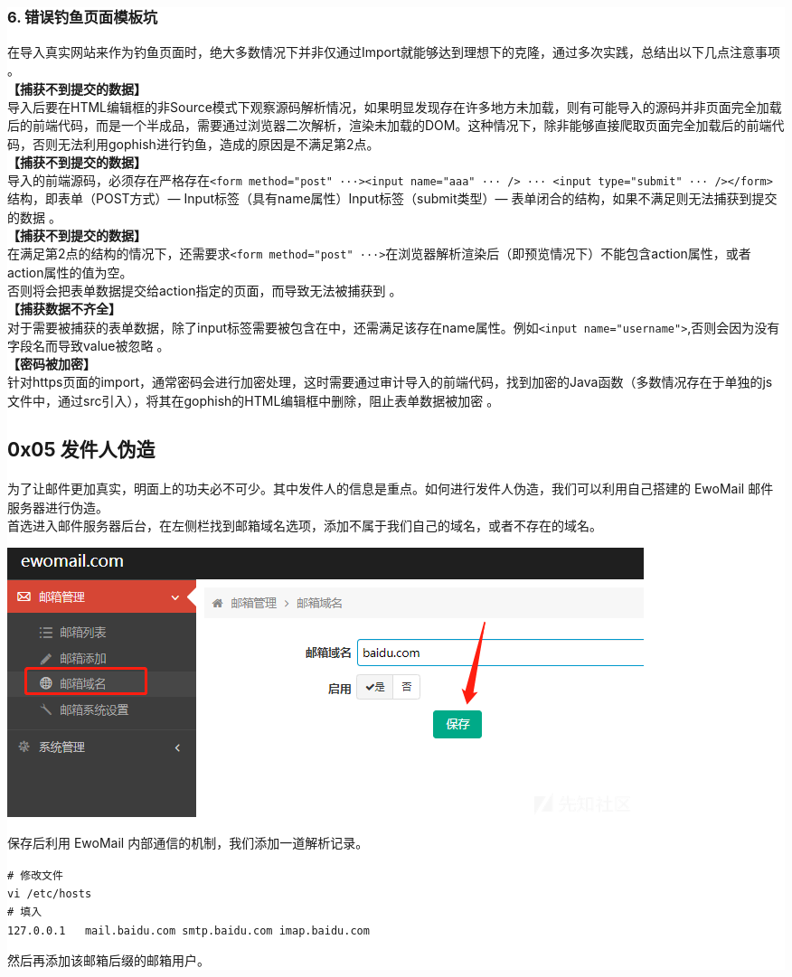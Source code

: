 ### 6\. 错误钓鱼页面模板坑

在导入真实网站来作为钓鱼页面时，绝大多数情况下并非仅通过Import就能够达到理想下的克隆，通过多次实践，总结出以下几点注意事项 。  
**【捕获不到提交的数据】**  
导入后要在HTML编辑框的非Source模式下观察源码解析情况，如果明显发现存在许多地方未加载，则有可能导入的源码并非页面完全加载后的前端代码，而是一个半成品，需要通过浏览器二次解析，渲染未加载的DOM。这种情况下，除非能够直接爬取页面完全加载后的前端代码，否则无法利用gophish进行钓鱼，造成的原因是不满足第2点。  
**【捕获不到提交的数据】**  
导入的前端源码，必须存在严格存在`<form method="post" ···><input name="aaa" ··· /> ··· <input type="submit" ··· /></form>`结构，即表单（POST方式）— Input标签（具有name属性）Input标签（submit类型）— 表单闭合的结构，如果不满足则无法捕获到提交的数据 。  
**【捕获不到提交的数据】**  
在满足第2点的结构的情况下，还需要求`<form method="post" ···>`在浏览器解析渲染后（即预览情况下）不能包含action属性，或者action属性的值为空。  
否则将会把表单数据提交给action指定的页面，而导致无法被捕获到 。  
**【捕获数据不齐全】**  
对于需要被捕获的表单数据，除了input标签需要被包含在中，还需满足该存在name属性。例如`<input name="username">`,否则会因为没有字段名而导致value被忽略 。  
**【密码被加密】**  
针对https页面的import，通常密码会进行加密处理，这时需要通过审计导入的前端代码，找到加密的Java函数（多数情况存在于单独的js文件中，通过src引入），将其在gophish的HTML编辑框中删除，阻止表单数据被加密 。

## 0x05 发件人伪造

为了让邮件更加真实，明面上的功夫必不可少。其中发件人的信息是重点。如何进行发件人伪造，我们可以利用自己搭建的 EwoMail 邮件服务器进行伪造。  
首选进入邮件服务器后台，在左侧栏找到邮箱域名选项，添加不属于我们自己的域名，或者不存在的域名。

[![](assets/1699927174-8ea76854d546209437e9c96f5b16210d.png)](https://xzfile.aliyuncs.com/media/upload/picture/20221128165229-fd5e22e8-6ef9-1.png)

保存后利用 EwoMail 内部通信的机制，我们添加一道解析记录。

```plain
# 修改文件
vi /etc/hosts
# 填入
127.0.0.1   mail.baidu.com smtp.baidu.com imap.baidu.com
```

然后再添加该邮箱后缀的邮箱用户。
